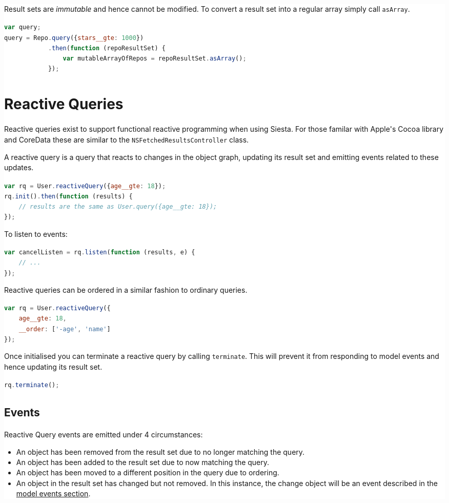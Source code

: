 Result sets are *immutable* and hence cannot be modified. To convert a result set into a regular array simply call `asArray`.

```js
var query;
query = Repo.query({stars__gte: 1000})
            .then(function (repoResultSet) {
                var mutableArrayOfRepos = repoResultSet.asArray();
            });
```

# Reactive Queries

Reactive queries exist to support functional reactive programming when using Siesta. For those familar with Apple's Cocoa library and CoreData these are similar to the `NSFetchedResultsController` class. 

A reactive query is a query that reacts to changes in the object graph, updating its result set and emitting events related to these updates.

```js
var rq = User.reactiveQuery({age__gte: 18});
rq.init().then(function (results) {
  	// results are the same as User.query({age__gte: 18});
});
```

To listen to events:

```js
var cancelListen = rq.listen(function (results, e) {
    // ...
});
```

Reactive queries can be ordered in a similar fashion to ordinary queries.

```js
var rq = User.reactiveQuery({
    age__gte: 18,
    __order: ['-age', 'name']
});
```

Once initialised you can terminate a reactive query by calling `terminate`. This will prevent it from responding to model events and hence updating its result set.

```js
rq.terminate();
```

## Events

Reactive Query events are emitted under 4 circumstances:

* An object has been removed from the result set due to no longer matching the query.
* An object has been added to the result set due to now matching the query.
* An object has been moved to a different position in the query due to ordering.
* An object in the result set has changed but not removed. In this instance, the change object will be an event described in the [model events section](#events).

